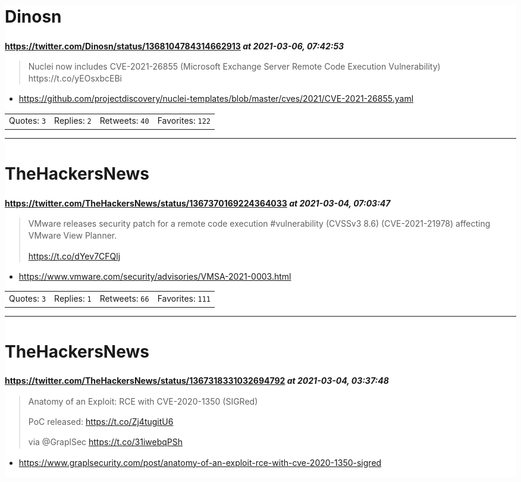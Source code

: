 
# Dinosn
**https://twitter.com/Dinosn/status/1368104784314662913 _at 2021-03-06, 07:42:53_**
<blockquote>
Nuclei now includes CVE-2021-26855 (Microsoft Exchange Server Remote Code Execution Vulnerability) https://t.co/yEOsxbcEBi
</blockquote>

* https://github.com/projectdiscovery/nuclei-templates/blob/master/cves/2021/CVE-2021-26855.yaml

<table><tr>
<td>Quotes: <code>3</code></td>
<td>Replies: <code>2</code></td>
<td>Retweets: <code>40</code></td>
<td>Favorites: <code>122</code></td>
</tr></table>

---

# TheHackersNews
**https://twitter.com/TheHackersNews/status/1367370169224364033 _at 2021-03-04, 07:03:47_**
<blockquote>
VMware releases security patch for a remote code execution #vulnerability (CVSSv3 8.6) (CVE-2021-21978) affecting VMware View Planner.

https://t.co/dYev7CFQlj
</blockquote>

* https://www.vmware.com/security/advisories/VMSA-2021-0003.html

<table><tr>
<td>Quotes: <code>3</code></td>
<td>Replies: <code>1</code></td>
<td>Retweets: <code>66</code></td>
<td>Favorites: <code>111</code></td>
</tr></table>

---

# TheHackersNews
**https://twitter.com/TheHackersNews/status/1367318331032694792 _at 2021-03-04, 03:37:48_**
<blockquote>
Anatomy of an Exploit: RCE with CVE-2020-1350 (SIGRed)

PoC released: https://t.co/Zj4tugitU6

via @GraplSec https://t.co/31iwebqPSh
</blockquote>

* https://www.graplsecurity.com/post/anatomy-of-an-exploit-rce-with-cve-2020-1350-sigred

<table><tr>